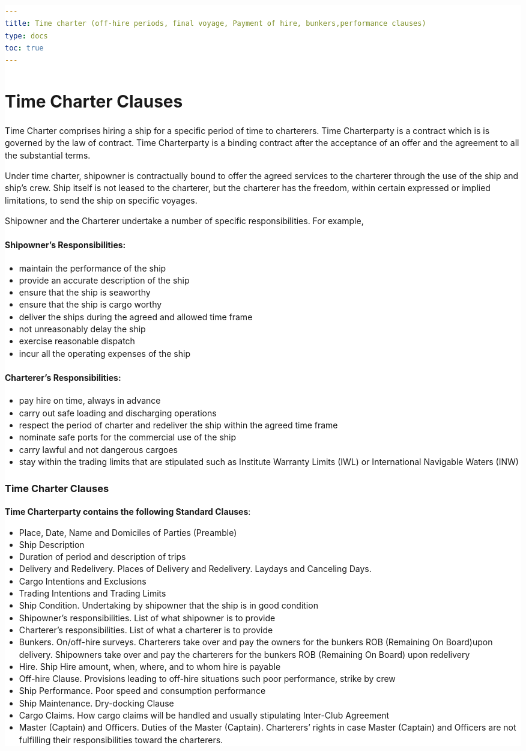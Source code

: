 ```yaml
---
title: Time charter (off-hire periods, final voyage, Payment of hire, bunkers,performance clauses)
type: docs
toc: true
---
```



**Time Charter Clauses**
========================

Time Charter comprises hiring a ship for a specific period of time to charterers. Time Charterparty is a contract which is is governed by the law of contract. Time Charterparty is a binding contract after the acceptance of an offer and the agreement to all the substantial terms.

Under time charter, shipowner is contractually bound to offer the agreed services to the charterer through the use of the ship and ship’s crew. Ship itself is not leased to the charterer, but the charterer has the freedom, within certain expressed or implied limitations, to send the ship on specific voyages.

Shipowner and the Charterer undertake a number of specific responsibilities. For example,

#### **Shipowner’s Responsibilities:**

* maintain the performance of the ship
* provide an accurate description of the ship
* ensure that the ship is seaworthy
* ensure that the ship is cargo worthy
* deliver the ships during the agreed and allowed time frame
* not unreasonably delay the ship
* exercise reasonable dispatch
* incur all the operating expenses of the ship

#### **Charterer’s Responsibilities:**

* pay hire on time, always in advance
* carry out safe loading and discharging operations
* respect the period of charter and redeliver the ship within the agreed time frame
* nominate safe ports for the commercial use of the ship
* carry lawful and not dangerous cargoes
* stay within the trading limits that are stipulated such as Institute Warranty Limits (IWL) or International Navigable Waters (INW)

### **Time Charter Clauses**

**Time Charterparty contains the following Standard Clauses**:

* Place, Date, Name and Domiciles of Parties (Preamble)
* Ship Description
* Duration of period and description of trips
* Delivery and Redelivery. Places of Delivery and Redelivery. Laydays and Canceling Days.
* Cargo Intentions and Exclusions
* Trading Intentions and Trading Limits
* Ship Condition. Undertaking by shipowner that the ship is in good condition
* Shipowner’s responsibilities. List of what shipowner is to provide
* Charterer’s responsibilities. List of what a charterer is to provide
* Bunkers. On/off-hire surveys. Charterers take over and pay the owners for the bunkers ROB (Remaining On Board)upon delivery. Shipowners take over and pay the charterers for the bunkers ROB (Remaining On Board) upon redelivery
* Hire. Ship Hire amount, when, where, and to whom hire is payable
* Off-hire Clause. Provisions leading to off-hire situations such poor performance, strike by crew
* Ship Performance. Poor speed and consumption performance
* Ship Maintenance. Dry-docking Clause
* Cargo Claims. How cargo claims will be handled and usually stipulating Inter-Club Agreement
* Master (Captain) and Officers. Duties of the Master (Captain). Charterers’ rights in case Master (Captain) and Officers are not fulfilling their responsibilities toward the charterers.